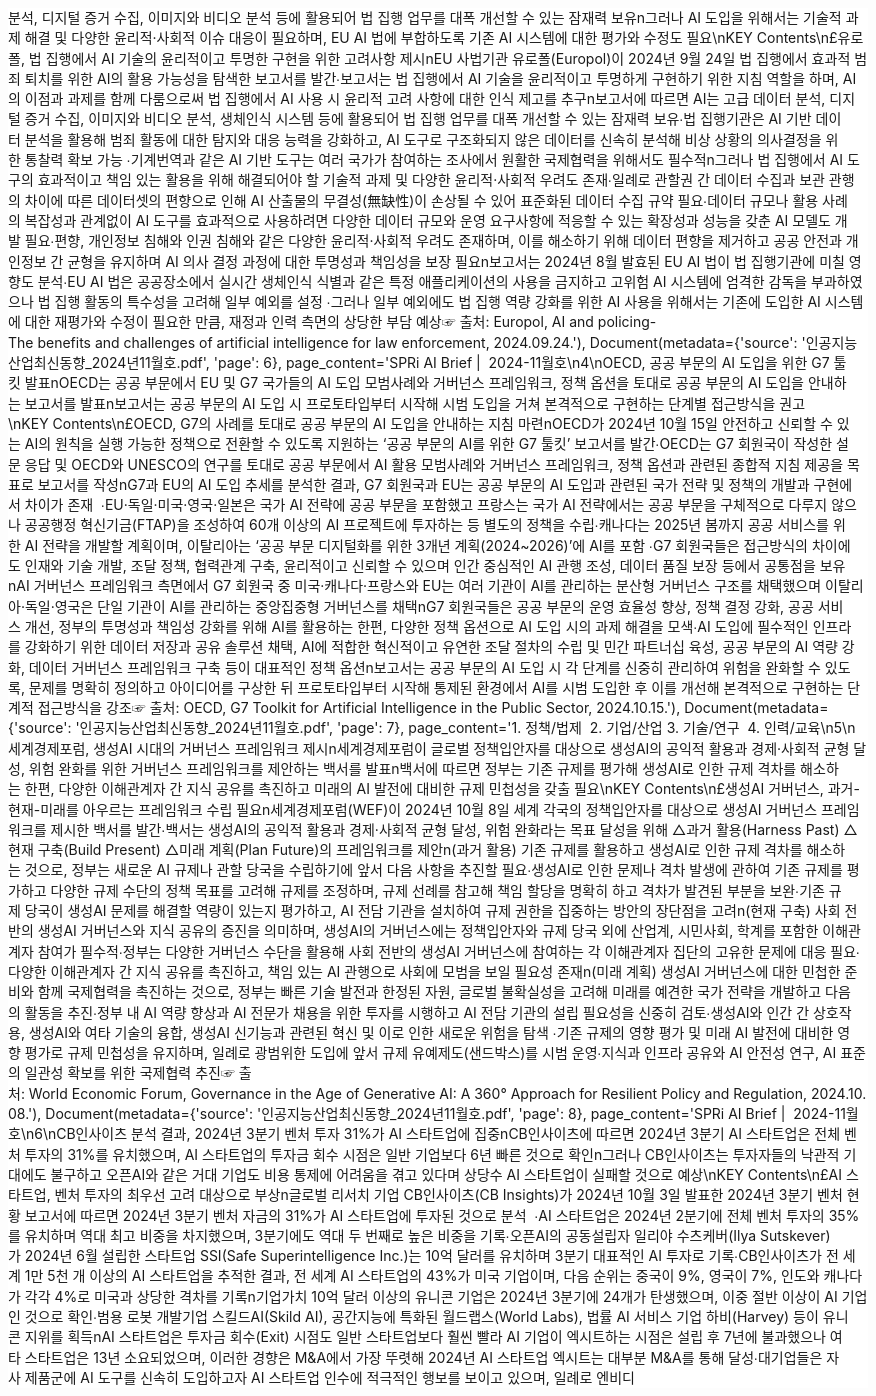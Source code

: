 분석, 디지털 증거 수집, 이미지와 비디오 분석 등에 활용되어 법 집행 업무를 대폭 개선할 수 있는 잠재력 보유n그러나 AI 도입을 위해서는 기술적 과제 해결 및 다양한 윤리적·사회적 이슈 대응이 필요하며, EU AI 법에 부합하도록 기존 AI 시스템에 대한 평가와 수정도 필요\\nKEY Contents\\n£유로폴, 법 집행에서 AI 기술의 윤리적이고 투명한 구현을 위한 고려사항 제시nEU 사법기관 유로폴(Europol)이 2024년 9월 24일 법 집행에서 효과적 범죄 퇴치를 위한 AI의 활용 가능성을 탐색한 보고서를 발간∙보고서는 법 집행에서 AI 기술을 윤리적이고 투명하게 구현하기 위한 지침 역할을 하며, AI의 이점과 과제를 함께 다룸으로써 법 집행에서 AI 사용 시 윤리적 고려 사항에 대한 인식 제고를 추구n보고서에 따르면 AI는 고급 데이터 분석, 디지털 증거 수집, 이미지와 비디오 분석, 생체인식 시스템 등에 활용되어 법 집행 업무를 대폭 개선할 수 있는 잠재력 보유∙법 집행기관은 AI 기반 데이터 분석을 활용해 범죄 활동에 대한 탐지와 대응 능력을 강화하고, AI 도구로 구조화되지 않은 데이터를 신속히 분석해 비상 상황의 의사결정을 위한 통찰력 확보 가능 ∙기계번역과 같은 AI 기반 도구는 여러 국가가 참여하는 조사에서 원활한 국제협력을 위해서도 필수적n그러나 법 집행에서 AI 도구의 효과적이고 책임 있는 활용을 위해 해결되어야 할 기술적 과제 및 다양한 윤리적·사회적 우려도 존재∙일례로 관할권 간 데이터 수집과 보관 관행의 차이에 따른 데이터셋의 편향으로 인해 AI 산출물의 무결성(無缺性)이 손상될 수 있어 표준화된 데이터 수집 규약 필요∙데이터 규모나 활용 사례의 복잡성과 관계없이 AI 도구를 효과적으로 사용하려면 다양한 데이터 규모와 운영 요구사항에 적응할 수 있는 확장성과 성능을 갖춘 AI 모델도 개발 필요∙편향, 개인정보 침해와 인권 침해와 같은 다양한 윤리적·사회적 우려도 존재하며, 이를 해소하기 위해 데이터 편향을 제거하고 공공 안전과 개인정보 간 균형을 유지하며 AI 의사 결정 과정에 대한 투명성과 책임성을 보장 필요n보고서는 2024년 8월 발효된 EU AI 법이 법 집행기관에 미칠 영향도 분석∙EU AI 법은 공공장소에서 실시간 생체인식 식별과 같은 특정 애플리케이션의 사용을 금지하고 고위험 AI 시스템에 엄격한 감독을 부과하였으나 법 집행 활동의 특수성을 고려해 일부 예외를 설정 ∙그러나 일부 예외에도 법 집행 역량 강화를 위한 AI 사용을 위해서는 기존에 도입한 AI 시스템에 대한 재평가와 수정이 필요한 만큼, 재정과 인력 측면의 상당한 부담 예상☞ 출처: Europol, AI and policing-The benefits and challenges of artificial intelligence for law enforcement, 2024.09.24.'), Document(metadata={'source': '인공지능산업최신동향\_2024년11월호.pdf', 'page': 6}, page\_content='SPRi AI Brief |  2024-11월호\\n4\\nOECD, 공공 부문의 AI 도입을 위한 G7 툴킷 발표nOECD는 공공 부문에서 EU 및 G7 국가들의 AI 도입 모범사례와 거버넌스 프레임워크, 정책 옵션을 토대로 공공 부문의 AI 도입을 안내하는 보고서를 발표n보고서는 공공 부문의 AI 도입 시 프로토타입부터 시작해 시범 도입을 거쳐 본격적으로 구현하는 단계별 접근방식을 권고\\nKEY Contents\\n£OECD, G7의 사례를 토대로 공공 부문의 AI 도입을 안내하는 지침 마련nOECD가 2024년 10월 15일 안전하고 신뢰할 수 있는 AI의 원칙을 실행 가능한 정책으로 전환할 수 있도록 지원하는 ‘공공 부문의 AI를 위한 G7 툴킷’ 보고서를 발간∙OECD는 G7 회원국이 작성한 설문 응답 및 OECD와 UNESCO의 연구를 토대로 공공 부문에서 AI 활용 모범사례와 거버넌스 프레임워크, 정책 옵션과 관련된 종합적 지침 제공을 목표로 보고서를 작성nG7과 EU의 AI 도입 추세를 분석한 결과, G7 회원국과 EU는 공공 부문의 AI 도입과 관련된 국가 전략 및 정책의 개발과 구현에서 차이가 존재  ∙EU·독일·미국·영국·일본은 국가 AI 전략에 공공 부문을 포함했고 프랑스는 국가 AI 전략에서는 공공 부문을 구체적으로 다루지 않으나 공공행정 혁신기금(FTAP)을 조성하여 60개 이상의 AI 프로젝트에 투자하는 등 별도의 정책을 수립∙캐나다는 2025년 봄까지 공공 서비스를 위한 AI 전략을 개발할 계획이며, 이탈리아는 ‘공공 부문 디지털화를 위한 3개년 계획(2024~2026)’에 AI를 포함 ∙G7 회원국들은 접근방식의 차이에도 인재와 기술 개발, 조달 정책, 협력관계 구축, 윤리적이고 신뢰할 수 있으며 인간 중심적인 AI 관행 조성, 데이터 품질 보장 등에서 공통점을 보유nAI 거버넌스 프레임워크 측면에서 G7 회원국 중 미국·캐나다·프랑스와 EU는 여러 기관이 AI를 관리하는 분산형 거버넌스 구조를 채택했으며 이탈리아·독일·영국은 단일 기관이 AI를 관리하는 중앙집중형 거버넌스를 채택nG7 회원국들은 공공 부문의 운영 효율성 향상, 정책 결정 강화, 공공 서비스 개선, 정부의 투명성과 책임성 강화를 위해 AI를 활용하는 한편, 다양한 정책 옵션으로 AI 도입 시의 과제 해결을 모색∙AI 도입에 필수적인 인프라를 강화하기 위한 데이터 저장과 공유 솔루션 채택, AI에 적합한 혁신적이고 유연한 조달 절차의 수립 및 민간 파트너십 육성, 공공 부문의 AI 역량 강화, 데이터 거버넌스 프레임워크 구축 등이 대표적인 정책 옵션n보고서는 공공 부문의 AI 도입 시 각 단계를 신중히 관리하여 위험을 완화할 수 있도록, 문제를 명확히 정의하고 아이디어를 구상한 뒤 프로토타입부터 시작해 통제된 환경에서 AI를 시범 도입한 후 이를 개선해 본격적으로 구현하는 단계적 접근방식을 강조☞ 출처: OECD, G7 Toolkit for Artificial Intelligence in the Public Sector, 2024.10.15.'), Document(metadata={'source': '인공지능산업최신동향\_2024년11월호.pdf', 'page': 7}, page\_content='1. 정책/법제  2. 기업/산업 3. 기술/연구  4. 인력/교육\\n5\\n세계경제포럼, 생성AI 시대의 거버넌스 프레임워크 제시n세계경제포럼이 글로벌 정책입안자를 대상으로 생성AI의 공익적 활용과 경제·사회적 균형 달성, 위험 완화를 위한 거버넌스 프레임워크를 제안하는 백서를 발표n백서에 따르면 정부는 기존 규제를 평가해 생성AI로 인한 규제 격차를 해소하는 한편, 다양한 이해관계자 간 지식 공유를 촉진하고 미래의 AI 발전에 대비한 규제 민첩성을 갖출 필요\\nKEY Contents\\n£생성AI 거버넌스, 과거-현재-미래를 아우르는 프레임워크 수립 필요n세계경제포럼(WEF)이 2024년 10월 8일 세계 각국의 정책입안자를 대상으로 생성AI 거버넌스 프레임워크를 제시한 백서를 발간∙백서는 생성AI의 공익적 활용과 경제·사회적 균형 달성, 위험 완화라는 목표 달성을 위해 △과거 활용(Harness Past) △현재 구축(Build Present) △미래 계획(Plan Future)의 프레임워크를 제안n(과거 활용) 기존 규제를 활용하고 생성AI로 인한 규제 격차를 해소하는 것으로, 정부는 새로운 AI 규제나 관할 당국을 수립하기에 앞서 다음 사항을 추진할 필요∙생성AI로 인한 문제나 격차 발생에 관하여 기존 규제를 평가하고 다양한 규제 수단의 정책 목표를 고려해 규제를 조정하며, 규제 선례를 참고해 책임 할당을 명확히 하고 격차가 발견된 부분을 보완∙기존 규제 당국이 생성AI 문제를 해결할 역량이 있는지 평가하고, AI 전담 기관을 설치하여 규제 권한을 집중하는 방안의 장단점을 고려n(현재 구축) 사회 전반의 생성AI 거버넌스와 지식 공유의 증진을 의미하며, 생성AI의 거버넌스에는 정책입안자와 규제 당국 외에 산업계, 시민사회, 학계를 포함한 이해관계자 참여가 필수적∙정부는 다양한 거버넌스 수단을 활용해 사회 전반의 생성AI 거버넌스에 참여하는 각 이해관계자 집단의 고유한 문제에 대응 필요∙다양한 이해관계자 간 지식 공유를 촉진하고, 책임 있는 AI 관행으로 사회에 모범을 보일 필요성 존재n(미래 계획) 생성AI 거버넌스에 대한 민첩한 준비와 함께 국제협력을 촉진하는 것으로, 정부는 빠른 기술 발전과 한정된 자원, 글로벌 불확실성을 고려해 미래를 예견한 국가 전략을 개발하고 다음의 활동을 추진∙정부 내 AI 역량 향상과 AI 전문가 채용을 위한 투자를 시행하고 AI 전담 기관의 설립 필요성을 신중히 검토∙생성AI와 인간 간 상호작용, 생성AI와 여타 기술의 융합, 생성AI 신기능과 관련된 혁신 및 이로 인한 새로운 위험을 탐색 ∙기존 규제의 영향 평가 및 미래 AI 발전에 대비한 영향 평가로 규제 민첩성을 유지하며, 일례로 광범위한 도입에 앞서 규제 유예제도(샌드박스)를 시범 운영∙지식과 인프라 공유와 AI 안전성 연구, AI 표준의 일관성 확보를 위한 국제협력 추진☞ 출처: World Economic Forum, Governance in the Age of Generative AI: A 360° Approach for Resilient Policy and Regulation, 2024.10.08.'), Document(metadata={'source': '인공지능산업최신동향\_2024년11월호.pdf', 'page': 8}, page\_content='SPRi AI Brief |  2024-11월호\\n6\\nCB인사이츠 분석 결과, 2024년 3분기 벤처 투자 31%가 AI 스타트업에 집중nCB인사이츠에 따르면 2024년 3분기 AI 스타트업은 전체 벤처 투자의 31%를 유치했으며, AI 스타트업의 투자금 회수 시점은 일반 기업보다 6년 빠른 것으로 확인n그러나 CB인사이츠는 투자자들의 낙관적 기대에도 불구하고 오픈AI와 같은 거대 기업도 비용 통제에 어려움을 겪고 있다며 상당수 AI 스타트업이 실패할 것으로 예상\\nKEY Contents\\n£AI 스타트업, 벤처 투자의 최우선 고려 대상으로 부상n글로벌 리서치 기업 CB인사이츠(CB Insights)가 2024년 10월 3일 발표한 2024년 3분기 벤처 현황 보고서에 따르면 2024년 3분기 벤처 자금의 31%가 AI 스타트업에 투자된 것으로 분석  ∙AI 스타트업은 2024년 2분기에 전체 벤처 투자의 35%를 유치하며 역대 최고 비중을 차지했으며, 3분기에도 역대 두 번째로 높은 비중을 기록∙오픈AI의 공동설립자 일리야 수츠케버(Ilya Sutskever)가 2024년 6월 설립한 스타트업 SSI(Safe Superintelligence Inc.)는 10억 달러를 유치하며 3분기 대표적인 AI 투자로 기록∙CB인사이츠가 전 세계 1만 5천 개 이상의 AI 스타트업을 추적한 결과, 전 세계 AI 스타트업의 43%가 미국 기업이며, 다음 순위는 중국이 9%, 영국이 7%, 인도와 캐나다가 각각 4%로 미국과 상당한 격차를 기록n기업가치 10억 달러 이상의 유니콘 기업은 2024년 3분기에 24개가 탄생했으며, 이중 절반 이상이 AI 기업인 것으로 확인∙범용 로봇 개발기업 스킬드AI(Skild AI), 공간지능에 특화된 월드랩스(World Labs), 법률 AI 서비스 기업 하비(Harvey) 등이 유니콘 지위를 획득nAI 스타트업은 투자금 회수(Exit) 시점도 일반 스타트업보다 훨씬 빨라 AI 기업이 엑시트하는 시점은 설립 후 7년에 불과했으나 여타 스타트업은 13년 소요되었으며, 이러한 경향은 M&A에서 가장 뚜렷해 2024년 AI 스타트업 엑시트는 대부분 M&A를 통해 달성∙대기업들은 자사 제품군에 AI 도구를 신속히 도입하고자 AI 스타트업 인수에 적극적인 행보를 보이고 있으며, 일례로 엔비디